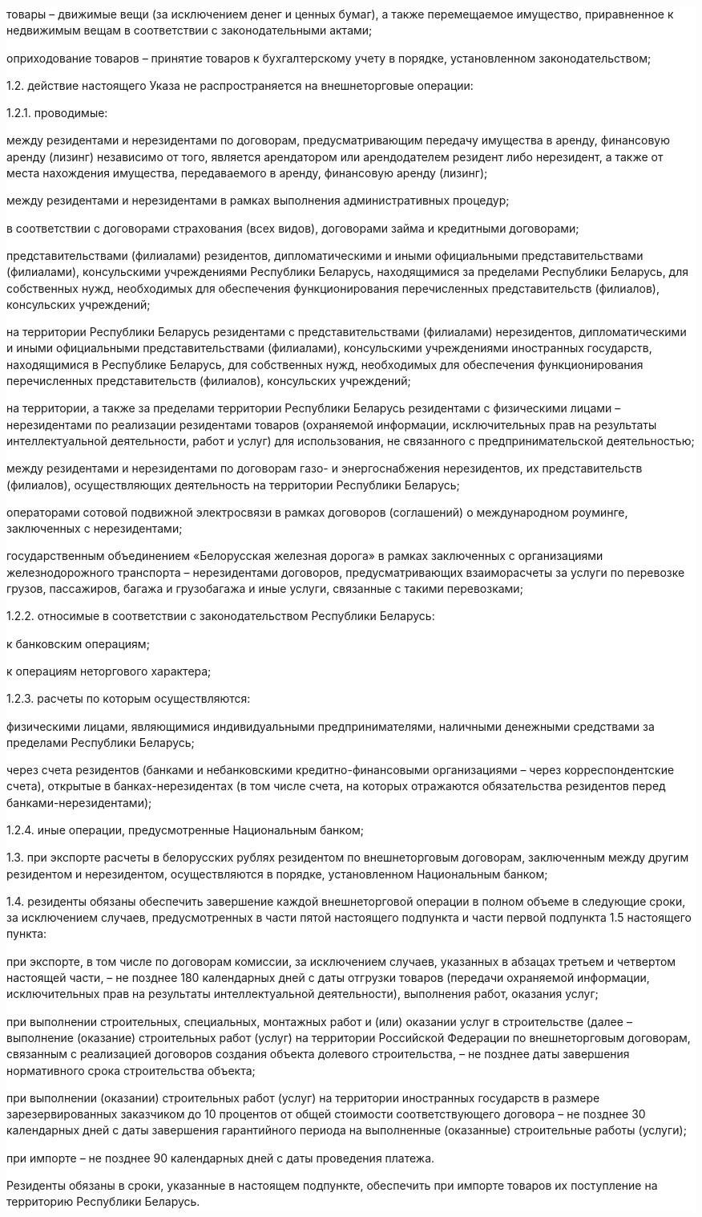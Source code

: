 <p>товары – движимые вещи (за исключением денег и ценных бумаг), а также перемещаемое имущество, приравненное к недвижимым вещам в соответствии с законодательными актами;</p>
<p>оприходование товаров – принятие товаров к бухгалтерскому учету в порядке, установленном законодательством;</p>
<p>1.2. действие настоящего Указа не распространяется на внешнеторговые операции:</p>
<p>1.2.1. проводимые:</p>
<p>между резидентами и нерезидентами по договорам, предусматривающим передачу имущества в аренду, финансовую аренду (лизинг) независимо от того, является арендатором или арендодателем резидент либо нерезидент, а также от места нахождения имущества, передаваемого в аренду, финансовую аренду (лизинг);</p>
<p>между резидентами и нерезидентами в рамках выполнения административных процедур;</p>
<p>в соответствии с договорами страхования (всех видов), договорами займа и кредитными договорами;</p>
<p>представительствами (филиалами) резидентов, дипломатическими и иными официальными представительствами (филиалами), консульскими учреждениями Республики Беларусь, находящимися за пределами Республики Беларусь, для собственных нужд, необходимых для обеспечения функционирования перечисленных представительств (филиалов), консульских учреждений;</p>
<p>на территории Республики Беларусь резидентами с представительствами (филиалами) нерезидентов, дипломатическими и иными официальными представительствами (филиалами), консульскими учреждениями иностранных государств, находящимися в Республике Беларусь, для собственных нужд, необходимых для обеспечения функционирования перечисленных представительств (филиалов), консульских учреждений;</p>
<p>на территории, а также за пределами территории Республики Беларусь резидентами с физическими лицами – нерезидентами по реализации резидентами товаров (охраняемой информации, исключительных прав на результаты интеллектуальной деятельности, работ и услуг) для использования, не связанного с предпринимательской деятельностью;</p>
<p>между резидентами и нерезидентами по договорам газо- и энергоснабжения нерезидентов, их представительств (филиалов), осуществляющих деятельность на территории Республики Беларусь;</p>
<p>операторами сотовой подвижной электросвязи в рамках договоров (соглашений) о международном роуминге, заключенных с нерезидентами;</p>
<p>государственным объединением «Белорусская железная дорога» в рамках заключенных с организациями железнодорожного транспорта – нерезидентами договоров, предусматривающих взаиморасчеты за услуги по перевозке грузов, пассажиров, багажа и грузобагажа и иные услуги, связанные с такими перевозками;</p>
<p>1.2.2. относимые в соответствии с законодательством Республики Беларусь:</p>
<p>к банковским операциям;</p>
<p>к операциям неторгового характера;</p>
<p>1.2.3. расчеты по которым осуществляются:</p>
<p>физическими лицами, являющимися индивидуальными предпринимателями, наличными денежными средствами за пределами Республики Беларусь;</p>
<p>через счета резидентов (банками и небанковскими кредитно-финансовыми организациями – через корреспондентские счета), открытые в банках-нерезидентах (в том числе счета, на которых отражаются обязательства резидентов перед банками-нерезидентами);</p>
<p>1.2.4. иные операции, предусмотренные Национальным банком;</p>
<p>1.3. при экспорте расчеты в белорусских рублях резидентом по внешнеторговым договорам, заключенным между другим резидентом и нерезидентом, осуществляются в порядке, установленном Национальным банком;</p>
<p>1.4. резиденты обязаны обеспечить завершение каждой внешнеторговой операции в полном объеме в следующие сроки, за исключением случаев, предусмотренных в части пятой настоящего подпункта и части первой подпункта 1.5 настоящего пункта:</p>
<p>при экспорте, в том числе по договорам комиссии, за исключением случаев, указанных в абзацах третьем и четвертом настоящей части, – не позднее 180 календарных дней с даты отгрузки товаров (передачи охраняемой информации, исключительных прав на результаты интеллектуальной деятельности), выполнения работ, оказания услуг;</p>
<p>при выполнении строительных, специальных, монтажных работ и (или) оказании услуг в строительстве (далее – выполнение (оказание) строительных работ (услуг) на территории Российской Федерации по внешнеторговым договорам, связанным с реализацией договоров создания объекта долевого строительства, – не позднее даты завершения нормативного срока строительства объекта;</p>
<p>при выполнении (оказании) строительных работ (услуг) на территории иностранных государств в размере зарезервированных заказчиком до 10 процентов от общей стоимости соответствующего договора – не позднее 30 календарных дней с даты завершения гарантийного периода на выполненные (оказанные) строительные работы (услуги);</p>
<p>при импорте – не позднее 90 календарных дней с даты проведения платежа.</p>
<p>Резиденты обязаны в сроки, указанные в настоящем подпункте, обеспечить при импорте товаров их поступление на территорию Республики Беларусь.</p>